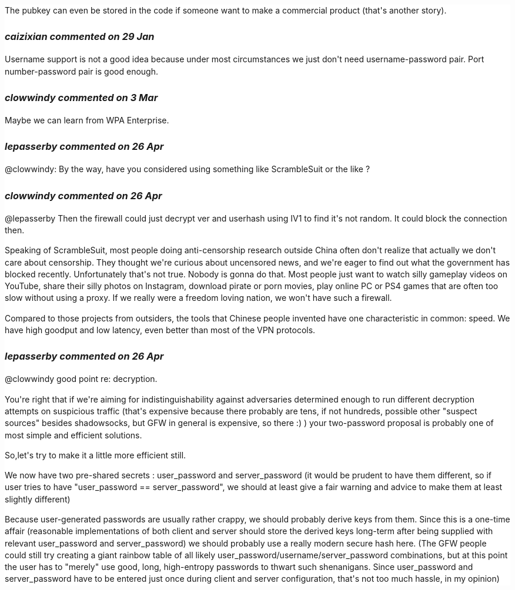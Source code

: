 The pubkey can even be stored in the code if someone want to make a commercial product (that's another story).

### *caizixian commented on 29 Jan*

Username support is not a good idea because under most circumstances we just don't need username-password pair.
Port number-password pair is good enough.

### *clowwindy commented on 3 Mar*

Maybe we can learn from WPA Enterprise.

### *lepasserby commented on 26 Apr*

@clowwindy:
By the way, have you considered using something like ScrambleSuit or the like ?

### *clowwindy commented on 26 Apr*

@lepasserby 
Then the firewall could just decrypt ver and userhash using IV1 to find it's not random. It could block the connection then.

Speaking of ScrambleSuit, most people doing anti-censorship research outside China often don't realize that actually we don't care about censorship. They thought we're curious about uncensored news, and we're eager to find out what the government has blocked recently. Unfortunately that's not true. Nobody is gonna do that. Most people just want to watch silly gameplay videos on YouTube, share their silly photos on Instagram, download pirate or porn movies, play online PC or PS4 games that are often too slow without using a proxy. If we really were a freedom loving nation, we won't have such a firewall.

Compared to those projects from outsiders, the tools that Chinese people invented have one characteristic in common: speed. We have high goodput and low latency, even better than most of the VPN protocols.

### *lepasserby commented on 26 Apr*

@clowwindy 
good point re: decryption.

You're right that if we're aiming for indistinguishability against adversaries determined enough to run different decryption attempts on suspicious traffic (that's expensive because there probably are tens, if not hundreds, possible other "suspect sources" besides shadowsocks, but GFW in general is expensive, so there :) ) your two-password proposal is probably one of most simple and efficient solutions.

So,let's try to make it a little more efficient still.

We now have two pre-shared secrets : user_password and server_password (it would be prudent to have them different, so if user tries to have "user_password == server_password", we should at least give a fair warning and advice to make them at least slightly different)

Because user-generated passwords are usually rather crappy, we should probably derive keys from them. Since this is a one-time affair (reasonable implementations of both client and server should store the derived keys long-term after being supplied with relevant user_password and server_password) we should probably use a really modern secure hash here.
(The GFW people could still try creating a giant rainbow table of all likely user_password/username/server_password combinations, but at this point the user has to "merely" use good, long, high-entropy passwords to thwart such shenanigans. Since user_password and server_password have to be entered just once during client and server configuration, that's not too much hassle, in my opinion)
